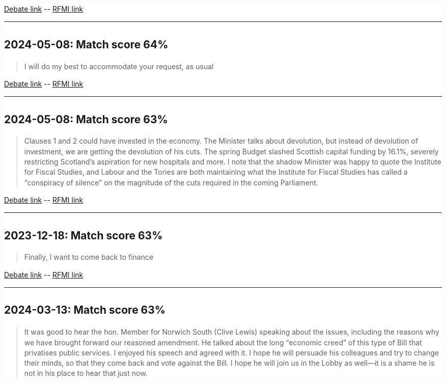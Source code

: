 [Debate link](https://www.theyworkforyou.com/debates/?id=2024-02-05c.52.3)  --  [RFMI link](https://www.theyworkforyou.com/mp/25382/register)


---



## 2024-05-08: Match score 64%

>I will do my best to accommodate your request, as usual

[Debate link](https://www.theyworkforyou.com/debates/?id=2024-05-08c.640.0)  --  [RFMI link](https://www.theyworkforyou.com/mp/25382/register)


---



## 2024-05-08: Match score 63%

>Clauses 1 and 2 could have invested in the economy. The Minister talks about devolution, but instead of devolution of investment, we are getting the devolution of his cuts. The spring Budget slashed Scottish capital  funding by 16.1%, severely restricting Scotland’s aspiration for new hospitals and more. I note that the shadow Minister was happy to quote the Institute for Fiscal Studies, and Labour and the Tories are both maintaining what the Institute for Fiscal Studies has called a “conspiracy of silence” on the magnitude of the cuts required in the coming Parliament.

[Debate link](https://www.theyworkforyou.com/debates/?id=2024-05-08c.617.1)  --  [RFMI link](https://www.theyworkforyou.com/mp/25382/register)


---



## 2023-12-18: Match score 63%

>Finally, I want to come back to finance

[Debate link](https://www.theyworkforyou.com/debates/?id=2023-12-18d.1139.2)  --  [RFMI link](https://www.theyworkforyou.com/mp/25382/register)


---



## 2024-03-13: Match score 63%

>It was good to hear the hon. Member for Norwich South (Clive Lewis) speaking about the issues, including the reasons why we have brought forward our reasoned  amendment. He talked about the long “economic creed” of this type of Bill that privatises public services. I enjoyed his speech and agreed with it. I hope he will persuade his colleagues and try to change their minds, so that they come back and vote against the Bill. I hope he will join us in the Lobby as well—it is a shame he is not in his place to hear that just now.
